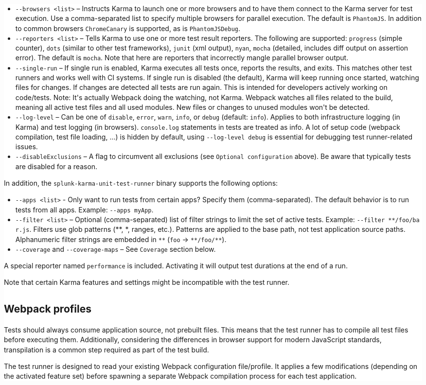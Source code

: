 - `--browsers <list>` – Instructs Karma to launch one or more browsers and to have them connect to the Karma server for test execution. Use a comma-separated list to specify multiple browsers for parallel execution. The default is `PhantomJS`. In addition to common browsers `ChromeCanary` is supported, as is `PhantomJSDebug`.
- `--reporters <list>` – Tells Karma to use one or more test result reporters. The following are supported: `progress` (simple counter), `dots` (similar to other test frameworks), `junit` (xml output), `nyan`, `mocha` (detailed, includes diff output on assertion error). The default is `mocha`. Note that here are reporters that incorrectly mangle parallel browser output.
- `--single-run` – If single run is enabled, Karma executes all tests once, reports the results, and exits. This matches other test runners and works well with CI systems. If single run is disabled (the default), Karma will keep running once started, watching files for changes. If changes are detected all tests are run again. This is intended for developers actively working on code/tests. Note: It's actually Webpack doing the watching, not Karma. Webpack watches all files related to the build, meaning all active test files and all used modules. New files or changes to unused modules won't be detected.
- `--log-level` – Can be one of `disable`, `error`, `warn`, `info`, or `debug` (default: `info`). Applies
to both infrastructure logging (in Karma) and test logging (in browsers). `console.log` statements in tests
are treated as info. A lot of setup code (webpack compilation, test file loading, …) is hidden by default,
using `--log-level debug` is essential for debugging test runner-related issues.
- `--disableExclusions` – A flag to circumvent all exclusions (see `Optional configuration` above). Be
aware that typically tests are disabled for a reason.

In addition, the `splunk-karma-unit-test-runner` binary supports the following options:

- `--apps <list>` - Only want to run tests from certain apps? Specify them (comma-separated). The default
behavior is to run tests from all apps. Example: `--apps myApp`.
- `--filter <list>` – Optional (comma-separated) list of filter strings to limit the set of active tests.
Example: `--filter **/foo/bar.js`. Filters use glob patterns (\*\*, \*, ranges, etc.). Patterns are applied
to the base path, not test application source paths. Alphanumeric filter strings are embedded in `**` (`foo` -> `**/foo/**`).
- `--coverage` and `--coverage-maps` – See `Coverage` section below.

A special reporter named `performance` is included. Activating it will output test durations at the
end of a run.

Note that certain Karma features and settings might be incompatible with the test runner.

## Webpack profiles

Tests should always consume application source, not prebuilt files. This means that the test runner
has to compile all test files before executing them. Additionally, considering the differences in
browser support for modern JavaScript standards, transpilation is a common step required as part of
the test build.

The test runner is designed to read your existing Webpack configuration file/profile. It applies a
few modifications (depending on the activated feature set) before spawning a separate Webpack
compilation process for each test application.
